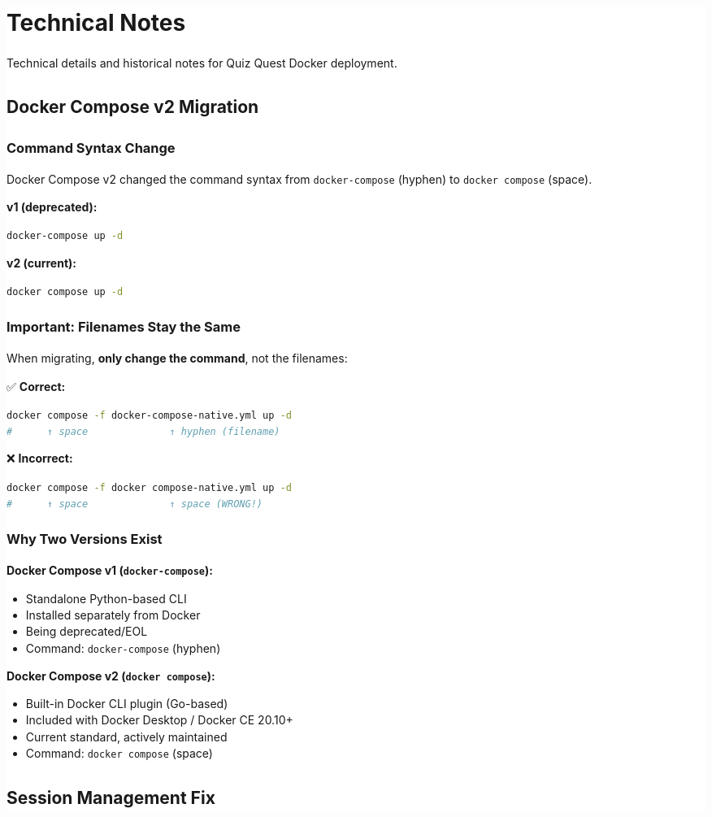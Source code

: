 # Technical Notes

Technical details and historical notes for Quiz Quest Docker deployment.

## Docker Compose v2 Migration

### Command Syntax Change

Docker Compose v2 changed the command syntax from `docker-compose` (hyphen) to `docker compose` (space).

**v1 (deprecated):**
```bash
docker-compose up -d
```

**v2 (current):**
```bash
docker compose up -d
```

### Important: Filenames Stay the Same

When migrating, **only change the command**, not the filenames:

✅ **Correct:**
```bash
docker compose -f docker-compose-native.yml up -d
#      ↑ space              ↑ hyphen (filename)
```

❌ **Incorrect:**
```bash
docker compose -f docker compose-native.yml up -d
#      ↑ space              ↑ space (WRONG!)
```

### Why Two Versions Exist

**Docker Compose v1 (`docker-compose`):**
- Standalone Python-based CLI
- Installed separately from Docker
- Being deprecated/EOL
- Command: `docker-compose` (hyphen)

**Docker Compose v2 (`docker compose`):**
- Built-in Docker CLI plugin (Go-based)
- Included with Docker Desktop / Docker CE 20.10+
- Current standard, actively maintained
- Command: `docker compose` (space)

## Session Management Fix
